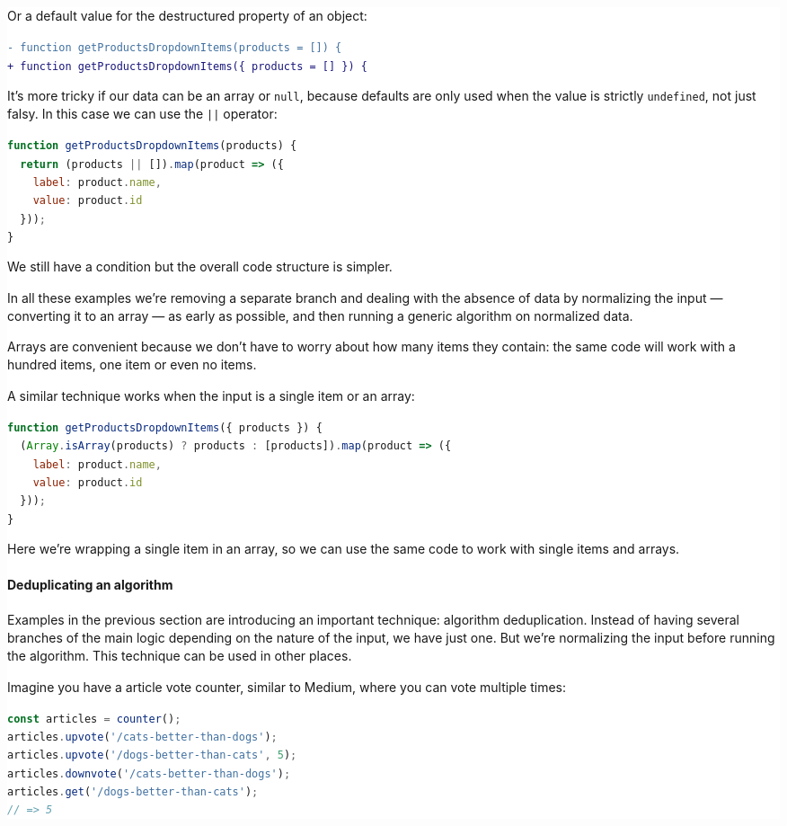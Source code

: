 Or a default value for the destructured property of an object:

```diff
- function getProductsDropdownItems(products = []) {
+ function getProductsDropdownItems({ products = [] }) {
```

It’s more tricky if our data can be an array or `null`, because defaults are only used when the value is strictly `undefined`, not just falsy. In this case we can use the `||` operator:

```js
function getProductsDropdownItems(products) {
  return (products || []).map(product => ({
    label: product.name,
    value: product.id
  }));
}
```

We still have a condition but the overall code structure is simpler.

In all these examples we’re removing a separate branch and dealing with the absence of data by normalizing the input — converting it to an array — as early as possible, and then running a generic algorithm on normalized data.

Arrays are convenient because we don’t have to worry about how many items they contain: the same code will work with a hundred items, one item or even no items.

A similar technique works when the input is a single item or an array:

```js
function getProductsDropdownItems({ products }) {
  (Array.isArray(products) ? products : [products]).map(product => ({
    label: product.name,
    value: product.id
  }));
}
```

Here we’re wrapping a single item in an array, so we can use the same code to work with single items and arrays.

#### Deduplicating an algorithm

Examples in the previous section are introducing an important technique: algorithm deduplication. Instead of having several branches of the main logic depending on the nature of the input, we have just one. But we’re normalizing the input before running the algorithm. This technique can be used in other places.

Imagine you have a article vote counter, similar to Medium, where you can vote multiple times:



```js
const articles = counter();
articles.upvote('/cats-better-than-dogs');
articles.upvote('/dogs-better-than-cats', 5);
articles.downvote('/cats-better-than-dogs');
articles.get('/dogs-better-than-cats');
// => 5
```


  [DATE_FORMAT_ISO]: 'M-D',
  [DATE_FORMAT_DE]: 'D.M',
  [DATE_FORMAT_UK]: 'D/M',
  [DATE_FORMAT_US]: 'M/D',